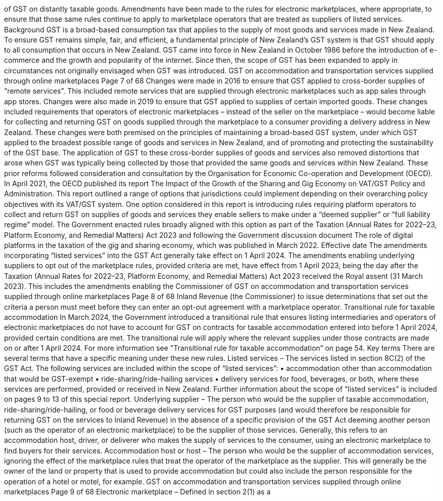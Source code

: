 of GST on distantly taxable goods. Amendments have been made to the rules for electronic marketplaces, where appropriate, to ensure that those same rules continue to apply to marketplace operators that are treated as suppliers of listed services. Background GST is a broad-based consumption tax that applies to the supply of most goods and services made in New Zealand. To ensure GST remains simple, fair, and efficient, a fundamental principle of New Zealand’s GST system is that GST should apply to all consumption that occurs in New Zealand. GST came into force in New Zealand in October 1986 before the introduction of e-commerce and the growth and popularity of the internet. Since then, the scope of GST has been expanded to apply in circumstances not originally envisaged when GST was introduced. GST on accommodation and transportation services supplied through online marketplaces Page 7 of 68 Changes were made in 2016 to ensure that GST applied to cross-border supplies of “remote services”. This included remote services that are supplied through electronic marketplaces such as app sales through app stores. Changes were also made in 2019 to ensure that GST applied to supplies of certain imported goods. These changes included requirements that operators of electronic marketplaces – instead of the seller on the marketplace – would become liable for collecting and returning GST on goods supplied through the marketplace to a consumer providing a delivery address in New Zealand. These changes were both premised on the principles of maintaining a broad-based GST system, under which GST applied to the broadest possible range of goods and services in New Zealand, and of promoting and protecting the sustainability of the GST base. The application of GST to these cross-border supplies of goods and services also removed distortions that arose when GST was typically being collected by those that provided the same goods and services within New Zealand. These prior reforms followed consideration and consultation by the Organisation for Economic Co-operation and Development (OECD). In April 2021, the OECD published its report The Impact of the Growth of the Sharing and Gig Economy on VAT/GST Policy and Administration. This report outlined a range of options that jurisdictions could implement depending on their overarching policy objectives with its VAT/GST system. One option considered in this report is introducing rules requiring platform operators to collect and return GST on supplies of goods and services they enable sellers to make under a “deemed supplier” or “full liability regime” model. The Government enacted rules broadly aligned with this option as part of the Taxation (Annual Rates for 2022–23, Platform Economy, and Remedial Matters) Act 2023 and following the Government discussion document The role of digital platforms in the taxation of the gig and sharing economy, which was published in March 2022. Effective date The amendments incorporating “listed services” into the GST Act generally take effect on 1 April 2024. The amendments enabling underlying suppliers to opt out of the marketplace rules, provided criteria are met, have effect from 1 April 2023, being the day after the Taxation (Annual Rates for 2022–23, Platform Economy, and Remedial Matters) Act 2023 received the Royal assent (31 March 2023). This includes the amendments enabling the Commissioner of GST on accommodation and transportation services supplied through online marketplaces Page 8 of 68 Inland Revenue (the Commissioner) to issue determinations that set out the criteria a person must meet before they can enter an opt-out agreement with a marketplace operator. Transitional rule for taxable accommodation In March 2024, the Government introduced a transitional rule that ensures listing intermediaries and operators of electronic marketplaces do not have to account for GST on contracts for taxable accommodation entered into before 1 April 2024, provided certain conditions are met. The transitional rule will apply where the relevant supplies under those contracts are made on or after 1 April 2024. For more information see "Transitional rule for taxable accommodation” on page 54. Key terms There are several terms that have a specific meaning under these new rules. Listed services – The services listed in section 8C(2) of the GST Act. The following services are included within the scope of “listed services”: ▪ accommodation other than accommodation that would be GST-exempt ▪ ride-sharing/ride-hailing services ▪ delivery services for food, beverages, or both, where these services are performed, provided or received in New Zealand. Further information about the scope of “listed services” is included on pages 9 to 13 of this special report. Underlying supplier – The person who would be the supplier of taxable accommodation, ride-sharing/ride-hailing, or food or beverage delivery services for GST purposes (and would therefore be responsible for returning GST on the services to Inland Revenue) in the absence of a specific provision of the GST Act deeming another person (such as the operator of an electronic marketplace) to be the supplier of those services. Generally, this refers to an accommodation host, driver, or deliverer who makes the supply of services to the consumer, using an electronic marketplace to find buyers for their services. Accommodation host or host – The person who would be the supplier of accommodation services, ignoring the effect of the marketplace rules that treat the operator of the marketplace as the supplier. This will generally be the owner of the land or property that is used to provide accommodation but could also include the person responsible for the operation of a hotel or motel, for example. GST on accommodation and transportation services supplied through online marketplaces Page 9 of 68 Electronic marketplace – Defined in section 2(1) as a
